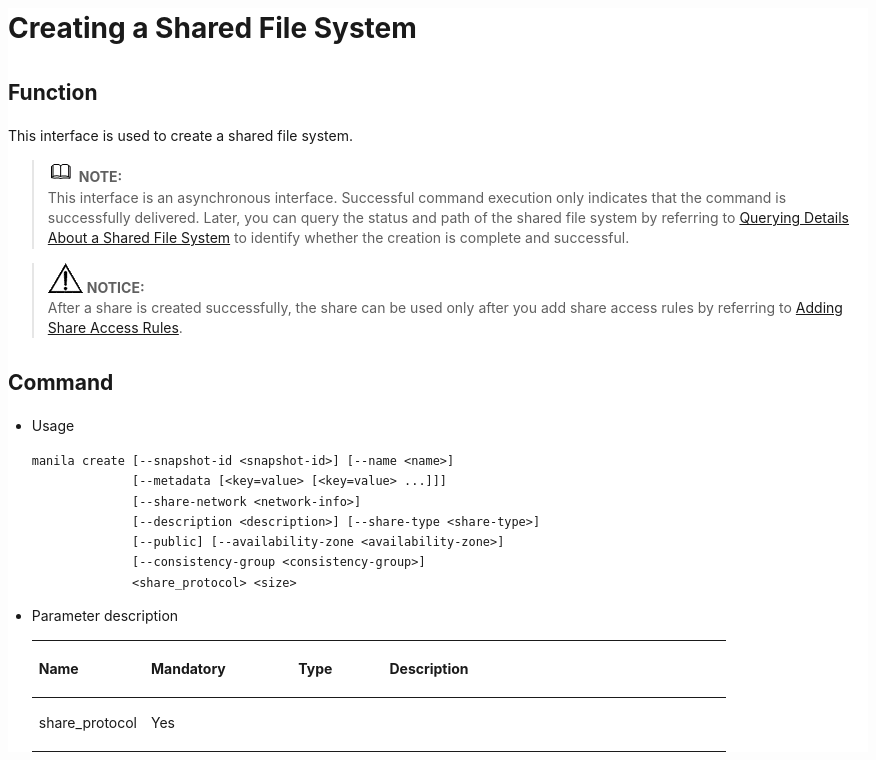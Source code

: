 # Creating a Shared File System<a name="EN-US_TOPIC_0090543713"></a>

## Function<a name="section19292742153528"></a>

This interface is used to create a shared file system.

>![](public_sys-resources/icon-note.gif) **NOTE:**   
>This interface is an asynchronous interface. Successful command execution only indicates that the command is successfully delivered. Later, you can query the status and path of the shared file system by referring to  [Querying Details About a Shared File System](querying-details-about-a-shared-file-system.md)  to identify whether the creation is complete and successful.  

>![](public_sys-resources/icon-notice.gif) **NOTICE:**   
>After a share is created successfully, the share can be used only after you add share access rules by referring to  [Adding Share Access Rules](adding-share-access-rules.md).  

## Command<a name="section38656901153528"></a>

-   Usage

    ```
    manila create [--snapshot-id <snapshot-id>] [--name <name>]
                  [--metadata [<key=value> [<key=value> ...]]]
                  [--share-network <network-info>]
                  [--description <description>] [--share-type <share-type>]
                  [--public] [--availability-zone <availability-zone>]
                  [--consistency-group <consistency-group>]
                  <share_protocol> <size>
    ```

-   Parameter description

    <a name="table27214586153528"></a>
    <table><thead align="left"><tr id="row23638080153528"><th class="cellrowborder" valign="top" width="16.16161616161616%" id="mcps1.1.5.1.1"><p id="p35636289153528"><a name="p35636289153528"></a><a name="p35636289153528"></a><strong id="b842352706155520"><a name="b842352706155520"></a><a name="b842352706155520"></a>Name</strong></p>
    </th>
    <th class="cellrowborder" valign="top" width="21.21212121212121%" id="mcps1.1.5.1.2"><p id="p858291153528"><a name="p858291153528"></a><a name="p858291153528"></a><strong id="b842352706155525"><a name="b842352706155525"></a><a name="b842352706155525"></a>Mandatory</strong></p>
    </th>
    <th class="cellrowborder" valign="top" width="13.13131313131313%" id="mcps1.1.5.1.3"><p id="p2412733153528"><a name="p2412733153528"></a><a name="p2412733153528"></a><strong id="b842352706155528"><a name="b842352706155528"></a><a name="b842352706155528"></a>Type</strong></p>
    </th>
    <th class="cellrowborder" valign="top" width="49.494949494949495%" id="mcps1.1.5.1.4"><p id="p61213704153528"><a name="p61213704153528"></a><a name="p61213704153528"></a><strong id="b842352706155531"><a name="b842352706155531"></a><a name="b842352706155531"></a>Description</strong></p>
    </th>
    </tr>
    </thead>
    <tbody><tr id="row59363004153528"><td class="cellrowborder" valign="top" width="16.16161616161616%" headers="mcps1.1.5.1.1 "><p id="p43673983153528"><a name="p43673983153528"></a><a name="p43673983153528"></a>share_protocol</p>
    </td>
    <td class="cellrowborder" valign="top" width="21.21212121212121%" headers="mcps1.1.5.1.2 "><p id="p47931772153528"><a name="p47931772153528"></a><a name="p47931772153528"></a>Yes</p>
    </td>
